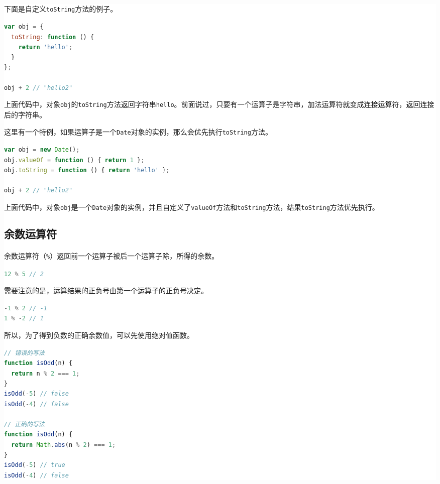 下面是自定义`toString`方法的例子。

```javascript
var obj = {
  toString: function () {
    return 'hello';
  }
};

obj + 2 // "hello2"
```

上面代码中，对象`obj`的`toString`方法返回字符串`hello`。前面说过，只要有一个运算子是字符串，加法运算符就变成连接运算符，返回连接后的字符串。

这里有一个特例，如果运算子是一个`Date`对象的实例，那么会优先执行`toString`方法。

```javascript
var obj = new Date();
obj.valueOf = function () { return 1 };
obj.toString = function () { return 'hello' };

obj + 2 // "hello2"
```

上面代码中，对象`obj`是一个`Date`对象的实例，并且自定义了`valueOf`方法和`toString`方法，结果`toString`方法优先执行。

## 余数运算符

余数运算符（`%`）返回前一个运算子被后一个运算子除，所得的余数。

```javascript
12 % 5 // 2
```

需要注意的是，运算结果的正负号由第一个运算子的正负号决定。

```javascript
-1 % 2 // -1
1 % -2 // 1
```

所以，为了得到负数的正确余数值，可以先使用绝对值函数。

```javascript
// 错误的写法
function isOdd(n) {
  return n % 2 === 1;
}
isOdd(-5) // false
isOdd(-4) // false

// 正确的写法
function isOdd(n) {
  return Math.abs(n % 2) === 1;
}
isOdd(-5) // true
isOdd(-4) // false
```
